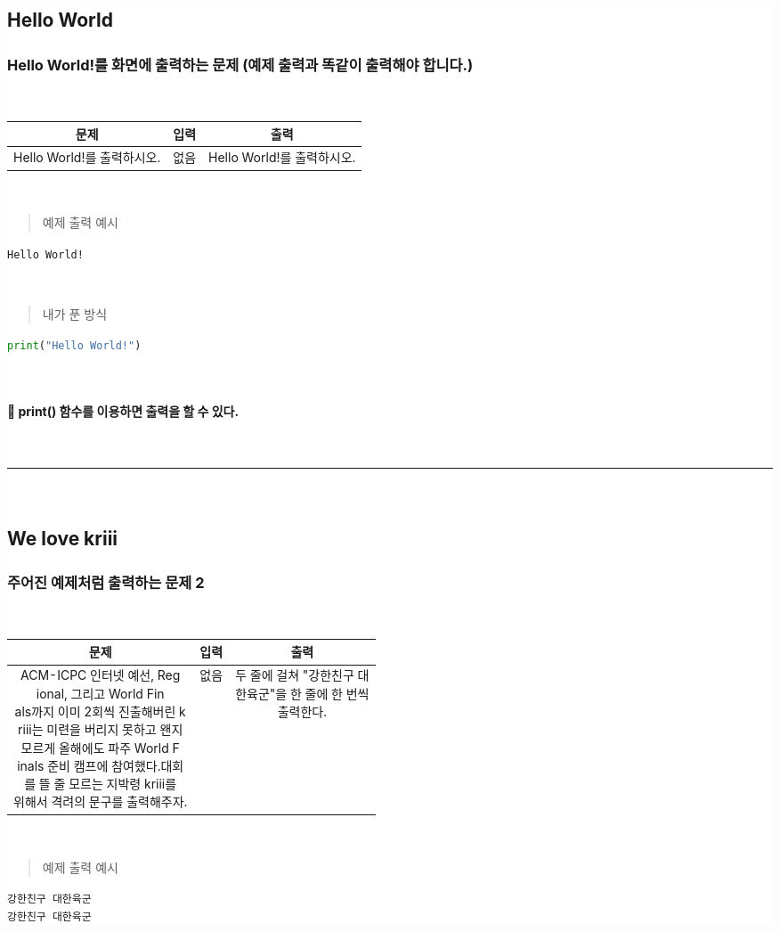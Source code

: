 ## Hello World
### Hello World!를 화면에 출력하는 문제 (예제 출력과 똑같이 출력해야 합니다.)

<br/>

| 문제 | 입력 | 출력 |
:---:|:---:|:---:
Hello World!를 출력하시오. | 없음 | Hello World!를 출력하시오.    
     
<br/>

> 예제 출력 예시

```
Hello World!
```

<br/>

> 내가 푼 방식

```python
print("Hello World!")
```
<br/>

#### 📔 print() 함수를 이용하면 출력을 할 수 있다. 

<br/>

---

<br/>





## We love kriii
### 주어진 예제처럼 출력하는 문제 2

<br/>

| 문제 | 입력 | 출력 |
:---:|:---:|:---:
ACM-ICPC 인터넷 예선, Reg<br>ional, 그리고 World Fin<br>als까지 이미 2회씩 진출해버린 k<br>riii는 미련을 버리지 못하고 왠지<br> 모르게 올해에도 파주 World F<br>inals 준비 캠프에 참여했다.대회<br>를 뜰 줄 모르는 지박령 kriii를<br> 위해서 격려의 문구를 출력해주자. | 없음 | 두 줄에 걸쳐 "강한친구 대<br>한육군"을 한 줄에 한 번씩<br>출력한다.
     
<br/>

> 예제 출력 예시

```
강한친구 대한육군
강한친구 대한육군
```
